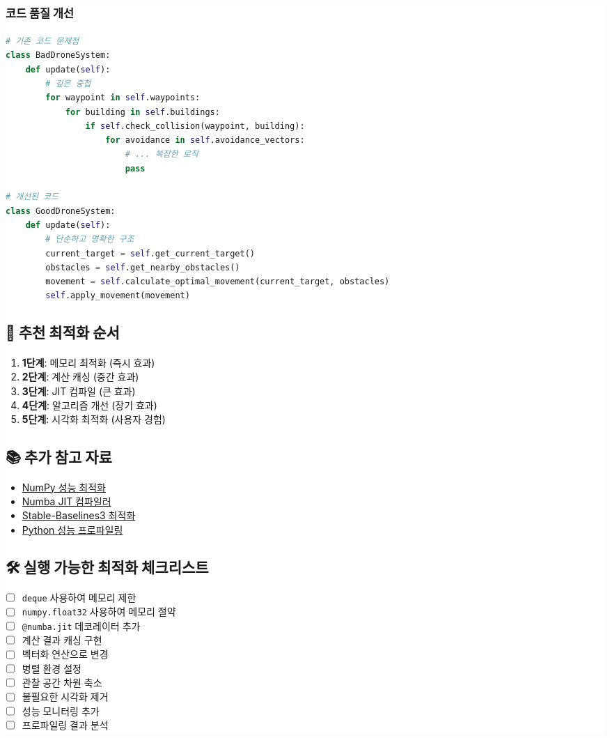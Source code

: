 ### 코드 품질 개선
```python
# 기존 코드 문제점
class BadDroneSystem:
    def update(self):
        # 깊은 중첩
        for waypoint in self.waypoints:
            for building in self.buildings:
                if self.check_collision(waypoint, building):
                    for avoidance in self.avoidance_vectors:
                        # ... 복잡한 로직
                        pass

# 개선된 코드
class GoodDroneSystem:
    def update(self):
        # 단순하고 명확한 구조
        current_target = self.get_current_target()
        obstacles = self.get_nearby_obstacles()
        movement = self.calculate_optimal_movement(current_target, obstacles)
        self.apply_movement(movement)
```

## 🎯 추천 최적화 순서

1. **1단계**: 메모리 최적화 (즉시 효과)
2. **2단계**: 계산 캐싱 (중간 효과)
3. **3단계**: JIT 컴파일 (큰 효과)
4. **4단계**: 알고리즘 개선 (장기 효과)
5. **5단계**: 시각화 최적화 (사용자 경험)

## 📚 추가 참고 자료

- [NumPy 성능 최적화](https://numpy.org/doc/stable/user/how-to-optimize.html)
- [Numba JIT 컴파일러](https://numba.pydata.org/)
- [Stable-Baselines3 최적화](https://stable-baselines3.readthedocs.io/)
- [Python 성능 프로파일링](https://docs.python.org/3/library/profile.html)

## 🛠️ 실행 가능한 최적화 체크리스트

- [ ] `deque` 사용하여 메모리 제한
- [ ] `numpy.float32` 사용하여 메모리 절약
- [ ] `@numba.jit` 데코레이터 추가
- [ ] 계산 결과 캐싱 구현
- [ ] 벡터화 연산으로 변경
- [ ] 병렬 환경 설정
- [ ] 관찰 공간 차원 축소
- [ ] 불필요한 시각화 제거
- [ ] 성능 모니터링 추가
- [ ] 프로파일링 결과 분석 